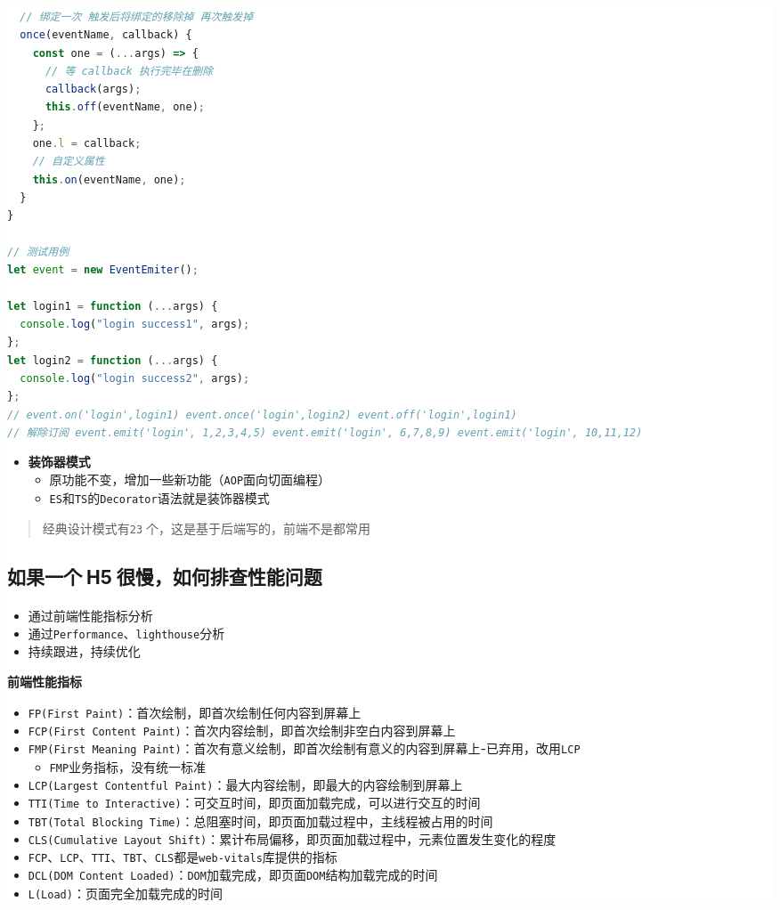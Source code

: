 ```js
  // 绑定一次 触发后将绑定的移除掉 再次触发掉
  once(eventName, callback) {
    const one = (...args) => {
      // 等 callback 执行完毕在删除
      callback(args);
      this.off(eventName, one);
    };
    one.l = callback;
    // 自定义属性
    this.on(eventName, one);
  }
}

// 测试用例
let event = new EventEmiter();

let login1 = function (...args) {
  console.log("login success1", args);
};
let login2 = function (...args) {
  console.log("login success2", args);
};
// event.on('login',login1) event.once('login',login2) event.off('login',login1)
// 解除订阅 event.emit('login', 1,2,3,4,5) event.emit('login', 6,7,8,9) event.emit('login', 10,11,12)
```

- **装饰器模式**
  - 原功能不变，增加一些新功能（`AOP`面向切面编程）
  - `ES`和`TS`的`Decorator`语法就是装饰器模式

> 经典设计模式有`23` 个，这是基于后端写的，前端不是都常用

## 如果一个 H5 很慢，如何排查性能问题

- 通过前端性能指标分析
- 通过`Performance`、`lighthouse`分析
- 持续跟进，持续优化

**前端性能指标**

- `FP(First Paint)`：首次绘制，即首次绘制任何内容到屏幕上
- `FCP(First Content Paint)`：首次内容绘制，即首次绘制非空白内容到屏幕上
- `FMP(First Meaning Paint)`：首次有意义绘制，即首次绘制有意义的内容到屏幕上-已弃用，改用`LCP`
  - `FMP`业务指标，没有统一标准
- `LCP(Largest Contentful Paint)`：最大内容绘制，即最大的内容绘制到屏幕上
- `TTI(Time to Interactive)`：可交互时间，即页面加载完成，可以进行交互的时间
- `TBT(Total Blocking Time)`：总阻塞时间，即页面加载过程中，主线程被占用的时间
- `CLS(Cumulative Layout Shift)`：累计布局偏移，即页面加载过程中，元素位置发生变化的程度
- `FCP`、`LCP`、`TTI`、`TBT`、`CLS`都是`web-vitals`库提供的指标
- `DCL(DOM Content Loaded)`：`DOM`加载完成，即页面`DOM`结构加载完成的时间
- `L(Load)`：页面完全加载完成的时间
